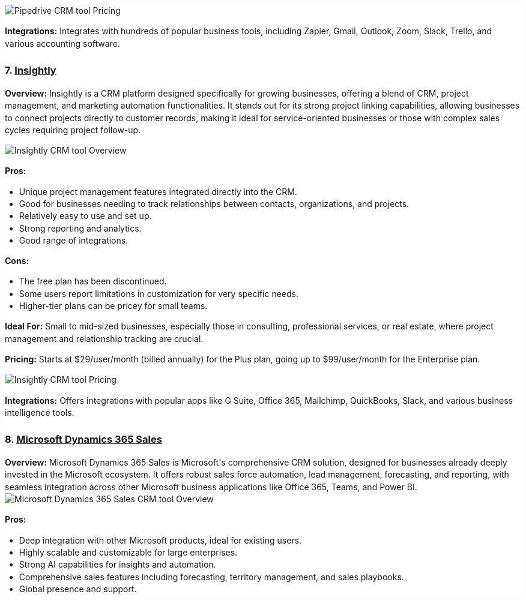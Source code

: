 ![Pipedrive CRM tool Pricing](https://imgur.com/tYroffP.png)

**Integrations:** Integrates with hundreds of popular business tools, including Zapier, Gmail, Outlook, Zoom, Slack, Trello, and various accounting software.

### 7. [Insightly](https://www.insightly.com/)

**Overview:** Insightly is a CRM platform designed specifically for growing businesses, offering a blend of CRM, project management, and marketing automation functionalities. It stands out for its strong project linking capabilities, allowing businesses to connect projects directly to customer records, making it ideal for service-oriented businesses or those with complex sales cycles requiring project follow-up.

![Insightly CRM tool Overview](https://imgur.com/nqrYrcU.png)

**Pros:**

*   Unique project management features integrated directly into the CRM.
*   Good for businesses needing to track relationships between contacts, organizations, and projects.
*   Relatively easy to use and set up.
*   Strong reporting and analytics.
*   Good range of integrations.

**Cons:**

*   The free plan has been discontinued.
*   Some users report limitations in customization for very specific needs.
*   Higher-tier plans can be pricey for small teams.

**Ideal For:** Small to mid-sized businesses, especially those in consulting, professional services, or real estate, where project management and relationship tracking are crucial.

**Pricing:** Starts at $29/user/month (billed annually) for the Plus plan, going up to $99/user/month for the Enterprise plan.

![Insightly CRM tool Pricing](https://imgur.com/hBJffgm.png)

**Integrations:** Offers integrations with popular apps like G Suite, Office 365, Mailchimp, QuickBooks, Slack, and various business intelligence tools.

### 8. [Microsoft Dynamics 365 Sales](https://dynamics.microsoft.com/en-us/sales/overview/)

**Overview:** Microsoft Dynamics 365 Sales is Microsoft's comprehensive CRM solution, designed for businesses already deeply invested in the Microsoft ecosystem. It offers robust sales force automation, lead management, forecasting, and reporting, with seamless integration across other Microsoft business applications like Office 365, Teams, and Power BI.
![Microsoft Dynamics 365 Sales CRM tool Overview](https://imgur.com/2kPdcB7.png)

**Pros:**

*   Deep integration with other Microsoft products, ideal for existing users.
*   Highly scalable and customizable for large enterprises.
*   Strong AI capabilities for insights and automation.
*   Comprehensive sales features including forecasting, territory management, and sales playbooks.
*   Global presence and support.
